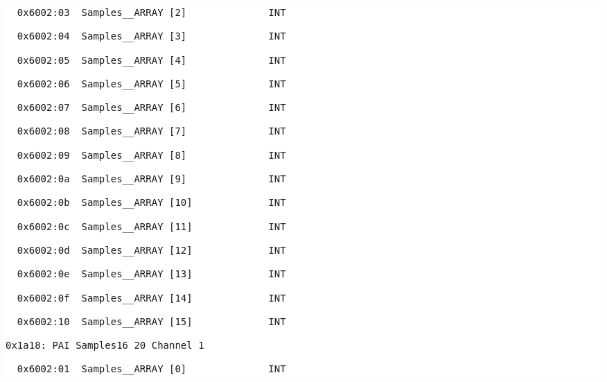 <td class="first" colspan=3 align="left"><pre>  0x6002:03  Samples__ARRAY [2]              INT</pre></td>
</tr>
<tr class="txpdo">
<td class="first" colspan=3 align="left"><pre>  0x6002:04  Samples__ARRAY [3]              INT</pre></td>
</tr>
<tr class="txpdo">
<td class="first" colspan=3 align="left"><pre>  0x6002:05  Samples__ARRAY [4]              INT</pre></td>
</tr>
<tr class="txpdo">
<td class="first" colspan=3 align="left"><pre>  0x6002:06  Samples__ARRAY [5]              INT</pre></td>
</tr>
<tr class="txpdo">
<td class="first" colspan=3 align="left"><pre>  0x6002:07  Samples__ARRAY [6]              INT</pre></td>
</tr>
<tr class="txpdo">
<td class="first" colspan=3 align="left"><pre>  0x6002:08  Samples__ARRAY [7]              INT</pre></td>
</tr>
<tr class="txpdo">
<td class="first" colspan=3 align="left"><pre>  0x6002:09  Samples__ARRAY [8]              INT</pre></td>
</tr>
<tr class="txpdo">
<td class="first" colspan=3 align="left"><pre>  0x6002:0a  Samples__ARRAY [9]              INT</pre></td>
</tr>
<tr class="txpdo">
<td class="first" colspan=3 align="left"><pre>  0x6002:0b  Samples__ARRAY [10]             INT</pre></td>
</tr>
<tr class="txpdo">
<td class="first" colspan=3 align="left"><pre>  0x6002:0c  Samples__ARRAY [11]             INT</pre></td>
</tr>
<tr class="txpdo">
<td class="first" colspan=3 align="left"><pre>  0x6002:0d  Samples__ARRAY [12]             INT</pre></td>
</tr>
<tr class="txpdo">
<td class="first" colspan=3 align="left"><pre>  0x6002:0e  Samples__ARRAY [13]             INT</pre></td>
</tr>
<tr class="txpdo">
<td class="first" colspan=3 align="left"><pre>  0x6002:0f  Samples__ARRAY [14]             INT</pre></td>
</tr>
<tr class="txpdo">
<td class="first" colspan=3 align="left"><pre>  0x6002:10  Samples__ARRAY [15]             INT</pre></td>
</tr>
<tr class="txpdo pdosection">
<td class="first" colspan=3 align="left"><pre>0x1a18: PAI Samples16 20 Channel 1</pre></td>
</tr>
<tr class="txpdo">
<td class="first" colspan=3 align="left"><pre>  0x6002:01  Samples__ARRAY [0]              INT</pre></td>
</tr>
<tr class="txpdo">